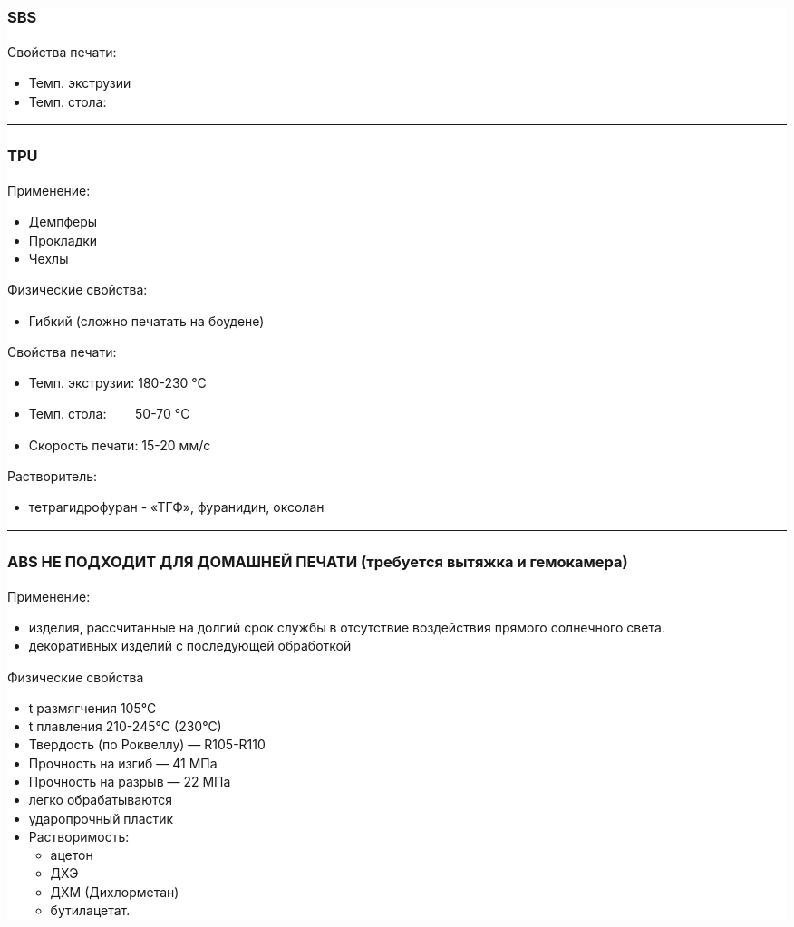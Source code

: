 ### **SBS**

Свойства печати:

- Темп. экструзии
- Темп. стола:

* * *

### **TPU**

Применение:

- Демпферы
- Прокладки
- Чехлы

Физические свойства:

- Гибкий (сложно печатать на боудене)

Свойства печати:

- Темп. экструзии: 180-230 °С
    
- Темп. стола:        50-70 °C
    
- Скорость печати: 15-20 мм/с
    

Растворитель:

- тетрагидрофуран - «ТГФ», фуранидин, оксолан

* * *

### **ABS** НЕ ПОДХОДИТ ДЛЯ ДОМАШНЕЙ ПЕЧАТИ (требуется вытяжка и гемокамера)

Применение:

- изделия, рассчитанные на долгий срок службы в отсутствие воздействия прямого солнечного света.
- декоративных изделий с последующей обработкой

Физические свойства

- t размягчения 105°C
- t плавления 210-245°C (230°C)
- Твердость (по Роквеллу) — R105-R110
- Прочность на изгиб — 41 МПа
- Прочность на разрыв — 22 МПа
- легко обрабатываются
- ударопрочный пластик
- Растворимость:
    - ацетон
    - ДХЭ
    - ДХМ (Дихлорметан)
    - бутилацетат.
